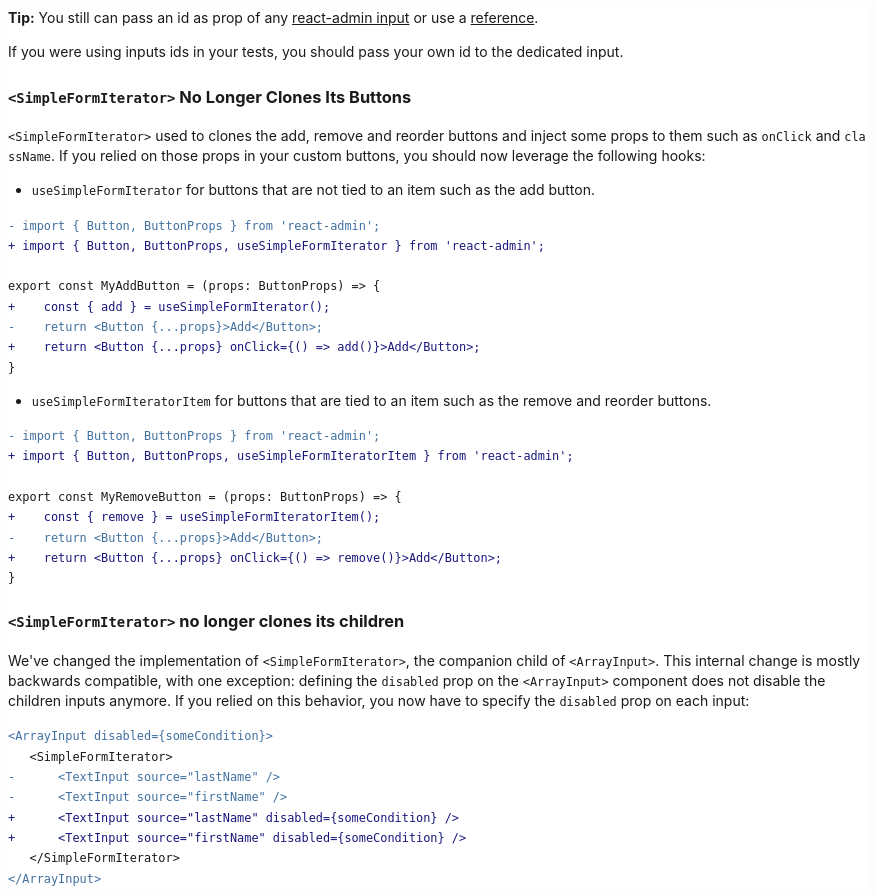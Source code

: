 **Tip:** You still can pass an id as prop of any [react-admin input](./Inputs.md) or use a [reference](https://fr.react.dev/reference/react/useRef).

If you were using inputs ids in your tests, you should pass your own id to the dedicated input.

### `<SimpleFormIterator>` No Longer Clones Its Buttons

`<SimpleFormIterator>` used to clones the add, remove and reorder buttons and inject some props to them such as `onClick` and `className`.
If you relied on those props in your custom buttons, you should now leverage the following hooks:

- `useSimpleFormIterator` for buttons that are not tied to an item such as the add button.

```diff
- import { Button, ButtonProps } from 'react-admin';
+ import { Button, ButtonProps, useSimpleFormIterator } from 'react-admin';

export const MyAddButton = (props: ButtonProps) => {
+    const { add } = useSimpleFormIterator();
-    return <Button {...props}>Add</Button>;
+    return <Button {...props} onClick={() => add()}>Add</Button>;
}
```

- `useSimpleFormIteratorItem` for buttons that are tied to an item such as the remove and reorder buttons.

```diff
- import { Button, ButtonProps } from 'react-admin';
+ import { Button, ButtonProps, useSimpleFormIteratorItem } from 'react-admin';

export const MyRemoveButton = (props: ButtonProps) => {
+    const { remove } = useSimpleFormIteratorItem();
-    return <Button {...props}>Add</Button>;
+    return <Button {...props} onClick={() => remove()}>Add</Button>;
}
```


### `<SimpleFormIterator>` no longer clones its children

We've changed the implementation of `<SimpleFormIterator>`, the companion child of `<ArrayInput>`. This internal change is mostly backwards compatible, with one exception: defining the `disabled` prop on the `<ArrayInput>` component does not disable the children inputs anymore. If you relied on this behavior, you now have to specify the `disabled` prop on each input:

```diff
<ArrayInput disabled={someCondition}>
   <SimpleFormIterator>
-      <TextInput source="lastName" />
-      <TextInput source="firstName" />
+      <TextInput source="lastName" disabled={someCondition} />
+      <TextInput source="firstName" disabled={someCondition} />
   </SimpleFormIterator>
</ArrayInput>
```
